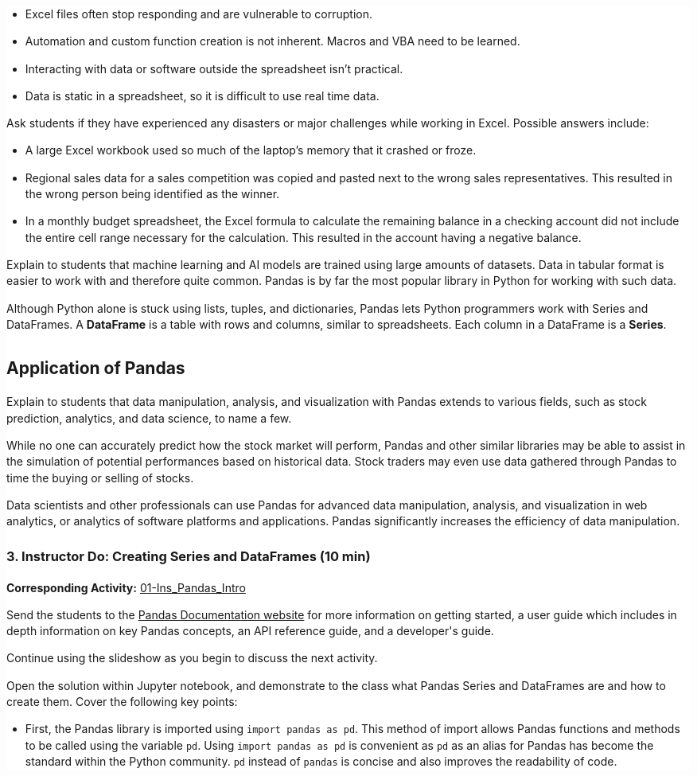 * Excel files often stop responding and are vulnerable to corruption.

* Automation and custom function creation is not inherent. Macros and VBA need to be learned.

* Interacting with data or software outside the spreadsheet isn’t practical.

* Data is static in a spreadsheet, so it is difficult to use real time data.

Ask students if they have experienced any disasters or major challenges while working in Excel. Possible answers include:

* A large Excel workbook used so much of the laptop’s memory that it crashed or froze.

* Regional sales data for a sales competition was copied and pasted next to the wrong sales representatives. This resulted in the wrong person being identified as the winner.

* In a monthly budget spreadsheet, the Excel formula to calculate the remaining balance in a checking account did not include the entire cell range necessary for the calculation. This resulted in the account having a negative balance.

Explain to students that machine learning and AI models are trained using large amounts of datasets. Data in tabular format is easier to work with and therefore quite common. Pandas is by far the most popular library in Python for working with such data.

Although Python alone is stuck using lists, tuples, and dictionaries, Pandas lets Python programmers work with Series and DataFrames. A **DataFrame** is a table with rows and columns, similar to spreadsheets. Each column in a DataFrame is a **Series**.

## Application of Pandas

Explain to students that data manipulation, analysis, and visualization with Pandas extends to various fields, such as stock prediction, analytics, and data science, to name a few.

While no one can accurately predict how the stock market will perform, Pandas and other similar libraries may be able to assist in the simulation of potential performances based on historical data. Stock traders may even use data gathered through Pandas to time the buying or selling of stocks.

Data scientists and other professionals can use Pandas for advanced data manipulation, analysis, and visualization in web analytics, or analytics of software platforms and applications. Pandas significantly increases the efficiency of data manipulation.

### 3. Instructor Do: Creating Series and DataFrames (10 min)

**Corresponding Activity:** [01-Ins_Pandas_Intro](Activities/01-Ins_Pandas_Intro/)

Send the students to the [Pandas Documentation website](https://pandas.pydata.org/docs/) for more information on getting started, a user guide which includes in depth information on key Pandas concepts, an API reference guide, and a developer's guide.

Continue using the slideshow as you begin to discuss the next activity.

Open the solution within Jupyter notebook, and demonstrate to the class what Pandas Series and DataFrames are and how to create them. Cover the following key points:

* First, the Pandas library is imported using `import pandas as pd`. This method of import allows Pandas functions and methods to be called using the variable `pd`. Using `import pandas as pd` is convenient as `pd` as an alias for Pandas has become the standard within the Python community. `pd` instead of `pandas` is concise and also improves the readability of code.
